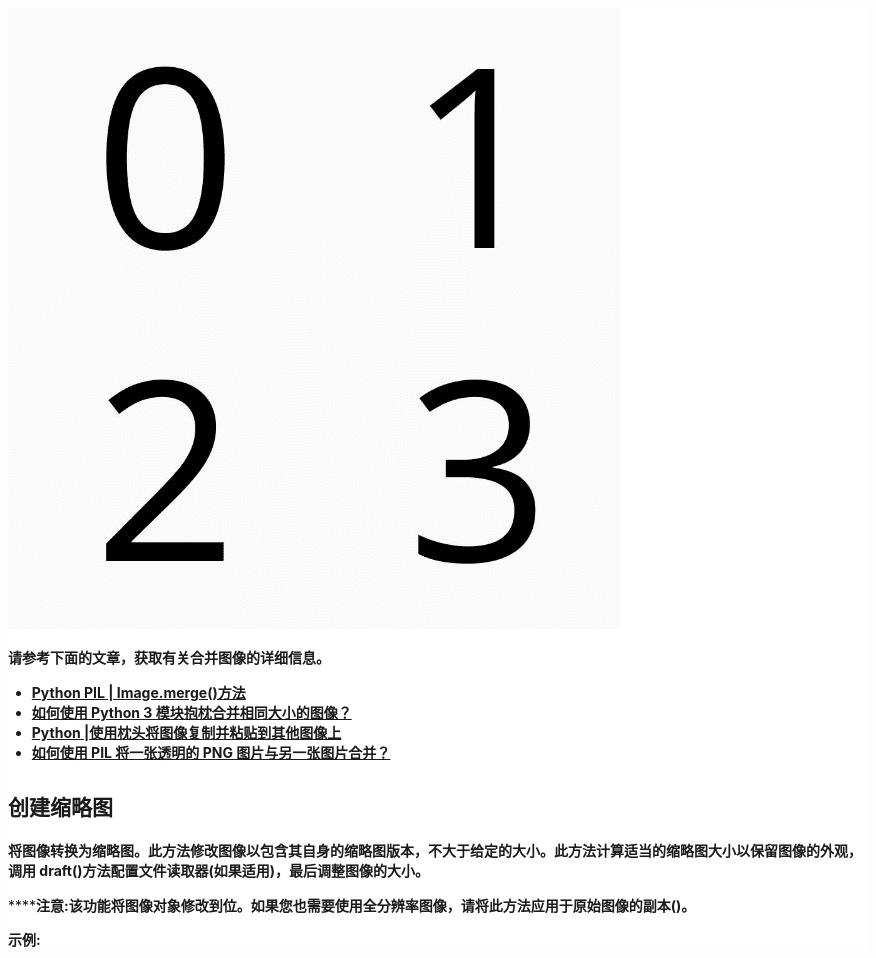 ****![merge two or more images python pil](img/96d5ee38a90d2b0fac83fb70c0b078df.png)****

****请参考下面的文章，获取有关合并图像的详细信息。****

*   ****[Python PIL | Image.merge()方法](https://www.geeksforgeeks.org/python-pil-image-merge-method/)****
*   ****[如何使用 Python 3 模块抱枕合并相同大小的图像？](https://www.geeksforgeeks.org/how-to-merge-images-with-same-size-using-the-python-3-module-pillow/)****
*   ****[Python |使用枕头将图像复制并粘贴到其他图像上](https://www.geeksforgeeks.org/python-copy-and-paste-images-onto-other-image-using-pillow/)****
*   ****[如何使用 PIL 将一张透明的 PNG 图片与另一张图片合并？](https://www.geeksforgeeks.org/how-to-merge-a-transparent-png-image-with-another-image-using-pil/)****

## ****创建缩略图****

****[](https://www.geeksforgeeks.org/python-pil-image-thumbnail-method/)****将图像转换为缩略图。此方法修改图像以包含其自身的缩略图版本，不大于给定的大小。此方法计算适当的缩略图大小以保留图像的外观，调用 draft()方法配置文件读取器(如果适用)，最后调整图像的大小。********

********注意:**该功能将图像对象修改到位。如果您也需要使用全分辨率图像，请将此方法应用于原始图像的副本()。******

******示例:******
